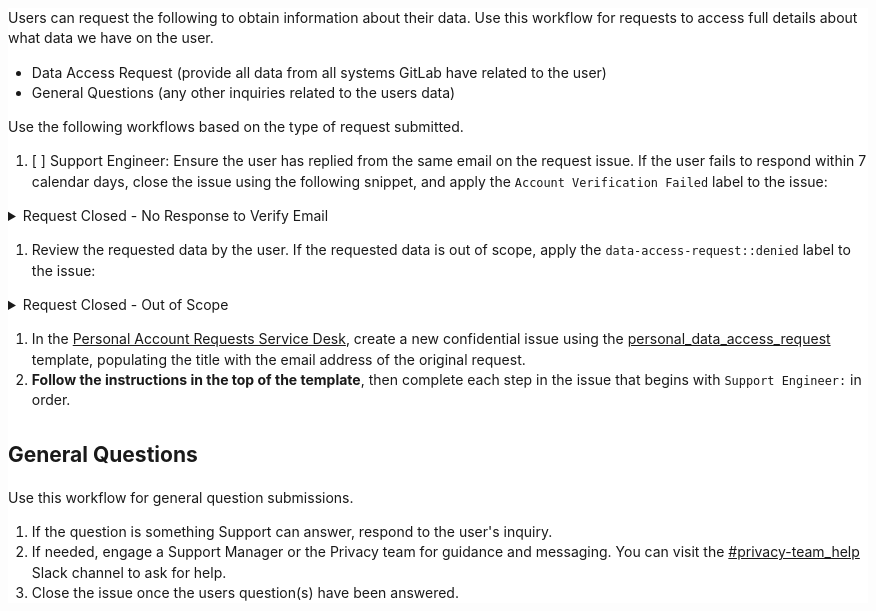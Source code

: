 Users can request the following to obtain information about their data. Use this workflow for requests to access full details about what data we have on the user.

- Data Access Request (provide all data from all systems GitLab have related to the user)
- General Questions (any other inquiries related to the users data)

Use the following workflows based on the type of request submitted.

1. [ ] Support Engineer: Ensure the user has replied from the same email on the request issue. If the user fails to respond within 7 calendar days, close the issue using the following snippet, and apply the `Account Verification Failed` label to the issue:

<details><summary markdown="span">Request Closed - No  Response to Verify Email</summary></details>

1.  Review the requested data by the user. If the requested data is out of scope, apply the `data-access-request::denied` label to the issue:

<details><summary markdown="span">Request Closed - Out of Scope</summary></details>


1. In the [Personal Account Requests Service Desk](https://gitlab.com/gitlab-com/gdpr-request/-/issues/new), create a new confidential issue using the [personal_data_access_request](https://gitlab.com/gitlab-com/gdpr-request/-/issues/new?issuable_template=personal_data_access_request) template, populating the title with the email address of the original request.
1. **Follow the instructions in the top of the template**, then complete each step in the issue that begins with `Support Engineer:` in order.

## **General Questions**

Use this workflow for general question submissions.

1. If the question is something Support can answer, respond to the user's inquiry.
1. If needed, engage a Support Manager or the Privacy team for guidance and messaging. You can visit the [#privacy-team_help](https://gitlab.slack.com/archives/C04357HVCJD) Slack channel to ask for help.
1. Close the issue once the users question(s) have been answered.

